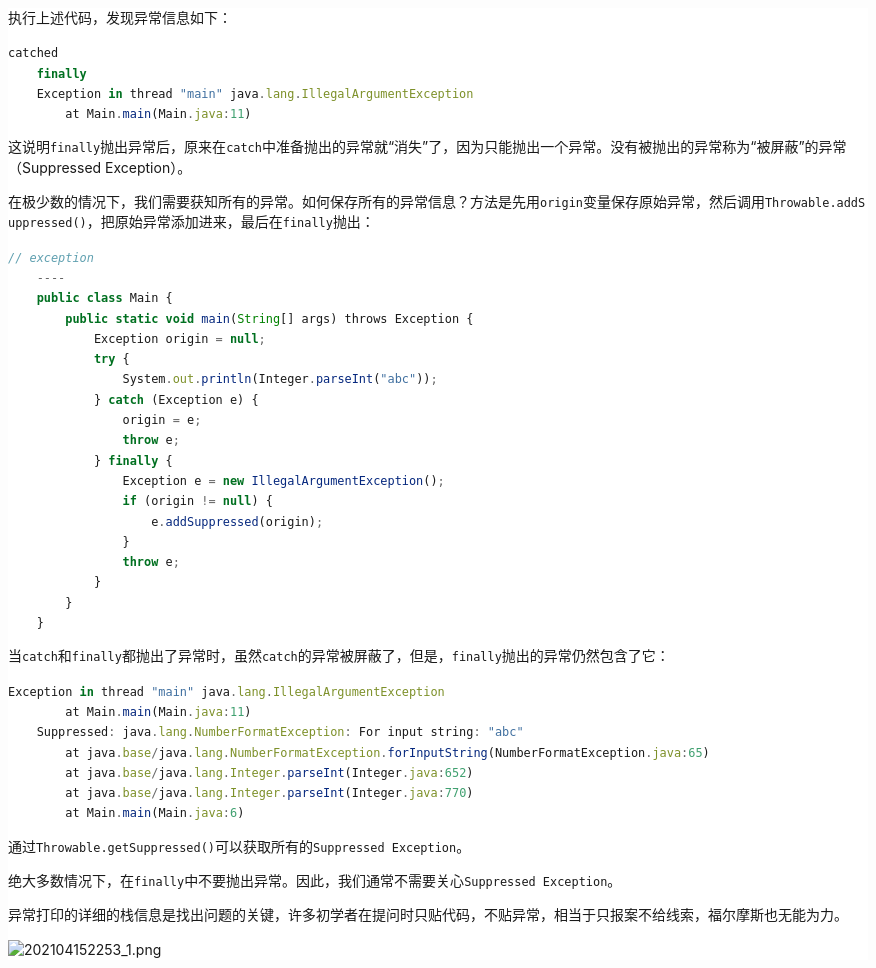 执行上述代码，发现异常信息如下：


```js 
catched
    finally
    Exception in thread "main" java.lang.IllegalArgumentException
        at Main.main(Main.java:11)
```

这说明`finally`抛出异常后，原来在`catch`中准备抛出的异常就“消失”了，因为只能抛出一个异常。没有被抛出的异常称为“被屏蔽”的异常（Suppressed Exception）。

在极少数的情况下，我们需要获知所有的异常。如何保存所有的异常信息？方法是先用`origin`变量保存原始异常，然后调用`Throwable.addSuppressed()`，把原始异常添加进来，最后在`finally`抛出：

```js 
// exception
    ----
    public class Main {
        public static void main(String[] args) throws Exception {
            Exception origin = null;
            try {
                System.out.println(Integer.parseInt("abc"));
            } catch (Exception e) {
                origin = e;
                throw e;
            } finally {
                Exception e = new IllegalArgumentException();
                if (origin != null) {
                    e.addSuppressed(origin);
                }
                throw e;
            }
        }
    }
```

当`catch`和`finally`都抛出了异常时，虽然`catch`的异常被屏蔽了，但是，`finally`抛出的异常仍然包含了它：


```js 
Exception in thread "main" java.lang.IllegalArgumentException
        at Main.main(Main.java:11)
    Suppressed: java.lang.NumberFormatException: For input string: "abc"
        at java.base/java.lang.NumberFormatException.forInputString(NumberFormatException.java:65)
        at java.base/java.lang.Integer.parseInt(Integer.java:652)
        at java.base/java.lang.Integer.parseInt(Integer.java:770)
        at Main.main(Main.java:6)
```

通过`Throwable.getSuppressed()`可以获取所有的`Suppressed Exception`。

绝大多数情况下，在`finally`中不要抛出异常。因此，我们通常不需要关心`Suppressed Exception`。

异常打印的详细的栈信息是找出问题的关键，许多初学者在提问时只贴代码，不贴异常，相当于只报案不给线索，福尔摩斯也无能为力。

![202104152253_1.png](https://gitee.com/hezhiyuan007/java-study/raw/master/images/JavaBasic3/1df9d27e-d5e3-4412-9695-f180a8da78d9.png)
